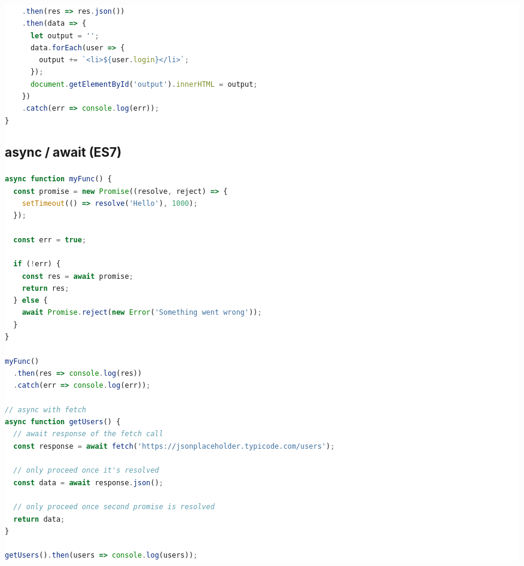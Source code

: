 ```js
    .then(res => res.json())
    .then(data => {
      let output = '';
      data.forEach(user => {
        output += `<li>${user.login}</li>`;
      });
      document.getElementById('output').innerHTML = output;
    })
    .catch(err => console.log(err));
}
```

## async / await (ES7)

```js
async function myFunc() {
  const promise = new Promise((resolve, reject) => {
    setTimeout(() => resolve('Hello'), 1000);
  });

  const err = true;

  if (!err) {
    const res = await promise;
    return res;
  } else {
    await Promise.reject(new Error('Something went wrong'));
  }
}

myFunc()
  .then(res => console.log(res))
  .catch(err => console.log(err));

// async with fetch
async function getUsers() {
  // await response of the fetch call
  const response = await fetch('https://jsonplaceholder.typicode.com/users');

  // only proceed once it's resolved
  const data = await response.json();

  // only proceed once second promise is resolved
  return data;
}

getUsers().then(users => console.log(users));
```

